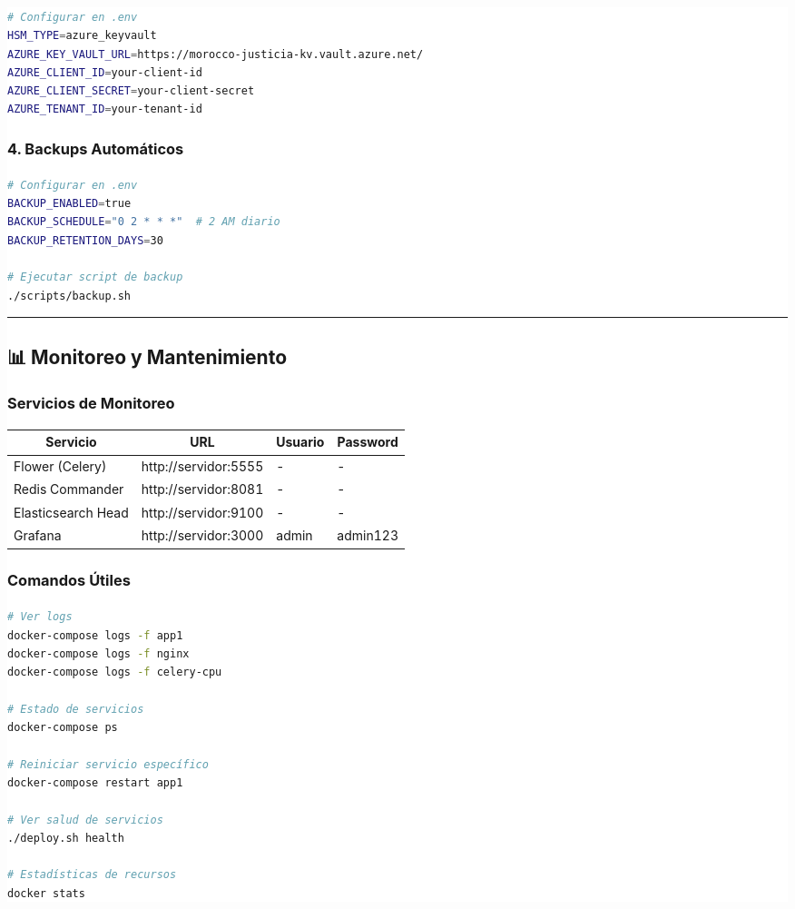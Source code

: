 ```bash
# Configurar en .env
HSM_TYPE=azure_keyvault
AZURE_KEY_VAULT_URL=https://morocco-justicia-kv.vault.azure.net/
AZURE_CLIENT_ID=your-client-id
AZURE_CLIENT_SECRET=your-client-secret
AZURE_TENANT_ID=your-tenant-id
```

### 4. Backups Automáticos

```bash
# Configurar en .env
BACKUP_ENABLED=true
BACKUP_SCHEDULE="0 2 * * *"  # 2 AM diario
BACKUP_RETENTION_DAYS=30

# Ejecutar script de backup
./scripts/backup.sh
```

---

## 📊 Monitoreo y Mantenimiento

### Servicios de Monitoreo

| Servicio | URL | Usuario | Password |
|----------|-----|---------|----------|
| Flower (Celery) | http://servidor:5555 | - | - |
| Redis Commander | http://servidor:8081 | - | - |
| Elasticsearch Head | http://servidor:9100 | - | - |
| Grafana | http://servidor:3000 | admin | admin123 |

### Comandos Útiles

```bash
# Ver logs
docker-compose logs -f app1
docker-compose logs -f nginx
docker-compose logs -f celery-cpu

# Estado de servicios
docker-compose ps

# Reiniciar servicio específico
docker-compose restart app1

# Ver salud de servicios
./deploy.sh health

# Estadísticas de recursos
docker stats
```
